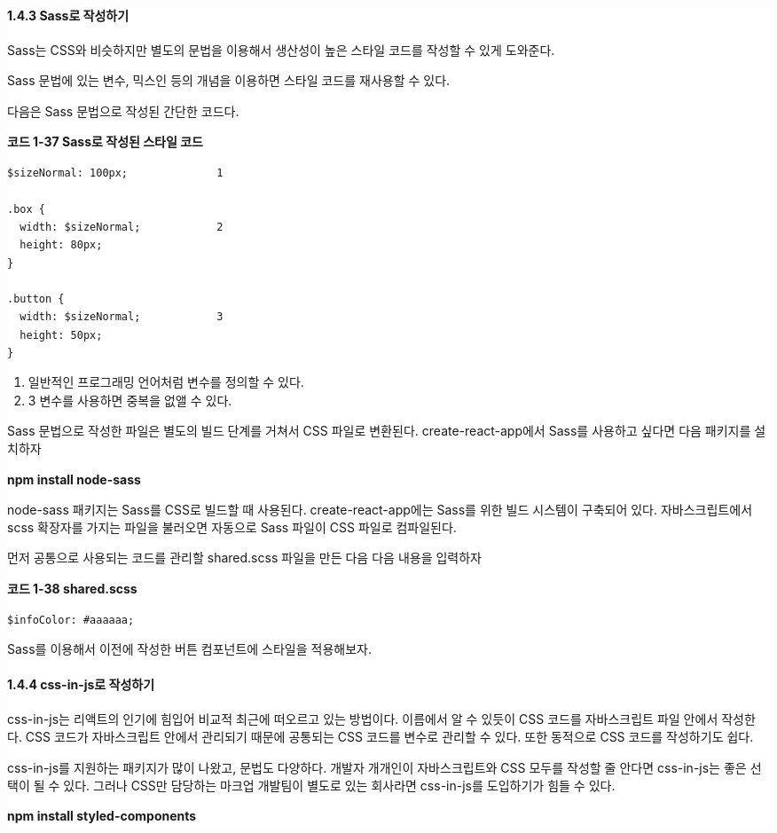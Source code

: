 

#### 1.4.3 Sass로 작성하기

Sass는 CSS와 비슷하지만 별도의 문법을 이용해서 생산성이 높은 스타일 코드를 작성할 수 있게 도와준다.

Sass 문법에 있는 변수, 믹스인 등의 개념을 이용하면 스타일 코드를 재사용할 수 있다.

다음은 Sass 문법으로 작성된 간단한 코드다.

**코드 1-37 Sass로 작성된 스타일 코드**

```
$sizeNormal: 100px;              1

.box {
  width: $sizeNormal;            2
  height: 80px;
}

.button {
  width: $sizeNormal;            3
  height: 50px;
}

```

1. 일반적인 프로그래밍 언어처럼 변수를 정의할 수 있다.
2. 3 변수를 사용하면 중복을 없앨 수 있다.

Sass 문법으로 작성한 파일은 별도의 빌드 단계를 거쳐서 CSS 파일로 변환된다. create-react-app에서 Sass를 사용하고 싶다면 다음 패키지를 설치하자

**npm install node-sass**

node-sass 패키지는 Sass를 CSS로 빌드할 때 사용된다. create-react-app에는 Sass를 위한 빌드 시스템이 구축되어 있다. 자바스크립트에서 scss 확장자를 가지는 파일을 불러오면 자동으로 Sass 파일이 CSS 파일로 컴파일된다.

먼저 공통으로 사용되는 코드를 관리할 shared.scss 파일을 만든 다음 다음 내용을 입력하자

**코드 1-38 shared.scss**

```
$infoColor: #aaaaaa;
```



Sass를 이용해서 이전에 작성한 버튼 컴포넌트에 스타일을 적용해보자. 



#### 1.4.4 css-in-js로 작성하기

css-in-js는 리액트의 인기에 힘입어 비교적 최근에 떠오르고 있는 방법이다. 이름에서 알 수 있듯이 CSS 코드를 자바스크립트 파일 안에서 작성한다. CSS 코드가 자바스크립트 안에서 관리되기 때문에 공통되는 CSS 코드를 변수로 관리할 수 있다. 또한 동적으로 CSS 코드를 작성하기도 쉽다.

css-in-js를 지원하는 패키지가 많이 나왔고, 문법도 다양하다. 개발자 개개인이 자바스크립트와 CSS 모두를 작성할 줄 안다면 css-in-js는 좋은 선택이 될 수 있다. 그러나 CSS만 담당하는 마크업 개발팀이 별도로 있는 회사라면 css-in-js를 도입하기가 힘들 수 있다.

**npm install styled-components**


